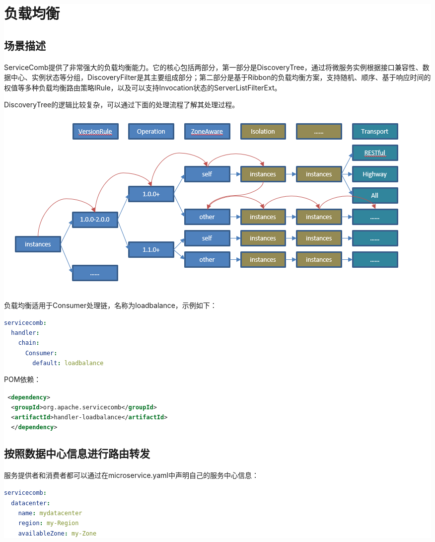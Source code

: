 # 负载均衡

## 场景描述

ServiceComb提供了非常强大的负载均衡能力。它的核心包括两部分，第一部分是DiscoveryTree，通过将微服务实例根据接口兼容性、数据中心、实例状态等分组，DiscoveryFilter是其主要组成部分；第二部分是基于Ribbon的负载均衡方案，支持随机、顺序、基于响应时间的权值等多种负载均衡路由策略IRule，以及可以支持Invocation状态的ServerListFilterExt。

DiscoveryTree的逻辑比较复杂，可以通过下面的处理流程了解其处理过程。
![](../assets/loadbalance-001.png)

负载均衡适用于Consumer处理链，名称为loadbalance，示例如下：
```yaml
servicecomb:
  handler:
    chain:
      Consumer:
        default: loadbalance
```

POM依赖：
```xml
 <dependency>
  <groupId>org.apache.servicecomb</groupId>
  <artifactId>handler-loadbalance</artifactId>
  </dependency>
```

## 按照数据中心信息进行路由转发
服务提供者和消费者都可以通过在microservice.yaml中声明自己的服务中心信息：
```yaml
servicecomb:
  datacenter:
    name: mydatacenter
    region: my-Region
    availableZone: my-Zone
```
